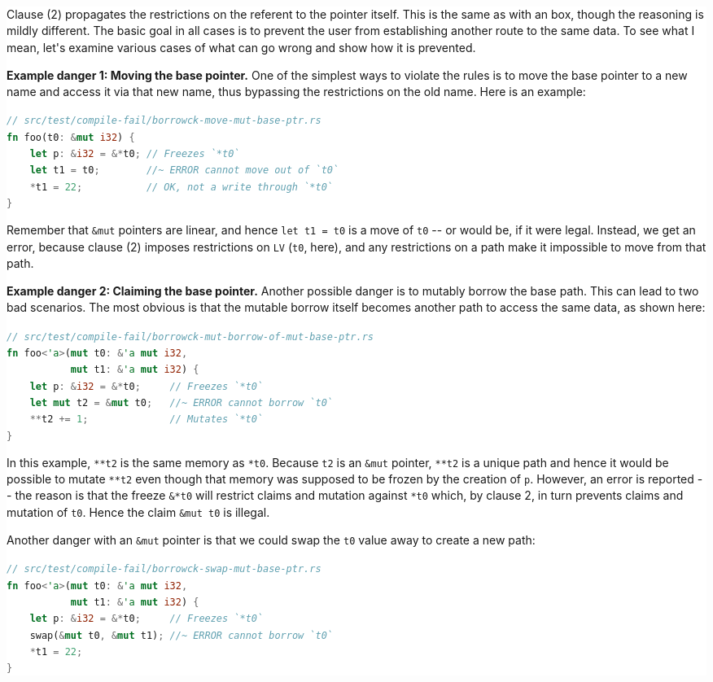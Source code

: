 Clause (2) propagates the restrictions on the referent to the pointer
itself. This is the same as with an box, though the
reasoning is mildly different. The basic goal in all cases is to
prevent the user from establishing another route to the same data. To
see what I mean, let's examine various cases of what can go wrong and
show how it is prevented.

**Example danger 1: Moving the base pointer.** One of the simplest
ways to violate the rules is to move the base pointer to a new name
and access it via that new name, thus bypassing the restrictions on
the old name. Here is an example:

```rust
// src/test/compile-fail/borrowck-move-mut-base-ptr.rs
fn foo(t0: &mut i32) {
    let p: &i32 = &*t0; // Freezes `*t0`
    let t1 = t0;        //~ ERROR cannot move out of `t0`
    *t1 = 22;           // OK, not a write through `*t0`
}
```

Remember that `&mut` pointers are linear, and hence `let t1 = t0` is a
move of `t0` -- or would be, if it were legal. Instead, we get an
error, because clause (2) imposes restrictions on `LV` (`t0`, here),
and any restrictions on a path make it impossible to move from that
path.

**Example danger 2: Claiming the base pointer.** Another possible
danger is to mutably borrow the base path. This can lead to two bad
scenarios. The most obvious is that the mutable borrow itself becomes
another path to access the same data, as shown here:

```rust
// src/test/compile-fail/borrowck-mut-borrow-of-mut-base-ptr.rs
fn foo<'a>(mut t0: &'a mut i32,
           mut t1: &'a mut i32) {
    let p: &i32 = &*t0;     // Freezes `*t0`
    let mut t2 = &mut t0;   //~ ERROR cannot borrow `t0`
    **t2 += 1;              // Mutates `*t0`
}
```

In this example, `**t2` is the same memory as `*t0`. Because `t2` is
an `&mut` pointer, `**t2` is a unique path and hence it would be
possible to mutate `**t2` even though that memory was supposed to be
frozen by the creation of `p`. However, an error is reported -- the
reason is that the freeze `&*t0` will restrict claims and mutation
against `*t0` which, by clause 2, in turn prevents claims and mutation
of `t0`. Hence the claim `&mut t0` is illegal.

Another danger with an `&mut` pointer is that we could swap the `t0`
value away to create a new path:

```rust
// src/test/compile-fail/borrowck-swap-mut-base-ptr.rs
fn foo<'a>(mut t0: &'a mut i32,
           mut t1: &'a mut i32) {
    let p: &i32 = &*t0;     // Freezes `*t0`
    swap(&mut t0, &mut t1); //~ ERROR cannot borrow `t0`
    *t1 = 22;
}
```
